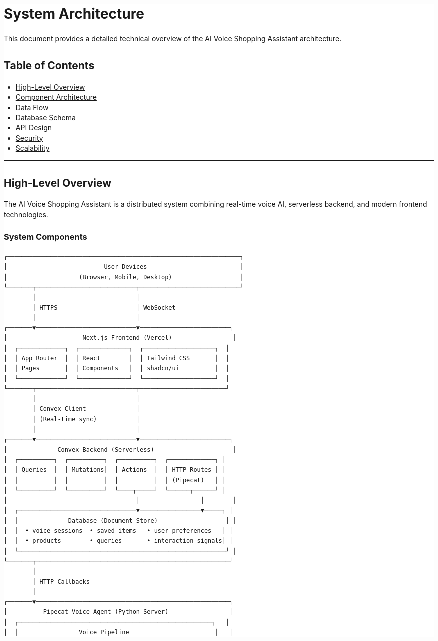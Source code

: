 # System Architecture

This document provides a detailed technical overview of the AI Voice Shopping Assistant architecture.

## Table of Contents

- [High-Level Overview](#high-level-overview)
- [Component Architecture](#component-architecture)
- [Data Flow](#data-flow)
- [Database Schema](#database-schema)
- [API Design](#api-design)
- [Security](#security)
- [Scalability](#scalability)

---

## High-Level Overview

The AI Voice Shopping Assistant is a distributed system combining real-time voice AI, serverless backend, and modern frontend technologies.

### System Components

```
┌─────────────────────────────────────────────────────────────────┐
│                           User Devices                          │
│                    (Browser, Mobile, Desktop)                   │
└───────┬────────────────────────────┬────────────────────────────┘
        │                            │
        │ HTTPS                      │ WebSocket
        │                            │
┌───────▼────────────────────────────▼─────────────────────────┐
│                     Next.js Frontend (Vercel)                 │
│  ┌─────────────┐  ┌──────────────┐  ┌────────────────────┐  │
│  │ App Router  │  │ React        │  │ Tailwind CSS       │  │
│  │ Pages       │  │ Components   │  │ shadcn/ui          │  │
│  └─────────────┘  └──────────────┘  └────────────────────┘  │
└───────┬────────────────────────────┬────────────────────────┘
        │                            │
        │ Convex Client              │
        │ (Real-time sync)           │
        │                            │
┌───────▼────────────────────────────▼─────────────────────────┐
│              Convex Backend (Serverless)                      │
│  ┌──────────┐  ┌──────────┐  ┌──────────┐  ┌─────────────┐ │
│  │ Queries  │  │ Mutations│  │ Actions  │  │ HTTP Routes │ │
│  │          │  │          │  │          │  │ (Pipecat)   │ │
│  └──────────┘  └──────────┘  └────┬─────┘  └──────┬──────┘ │
│                                    │                 │        │
│  ┌─────────────────────────────────▼─────────────────▼─────┐ │
│  │              Database (Document Store)                   │ │
│  │  • voice_sessions  • saved_items   • user_preferences   │ │
│  │  • products        • queries       • interaction_signals│ │
│  └──────────────────────────────────────────────────────────┘ │
└───────┬──────────────────────────────────────────────────────┘
        │
        │ HTTP Callbacks
        │
┌───────▼──────────────────────────────────────────────────────┐
│          Pipecat Voice Agent (Python Server)                 │
│  ┌──────────────────────────────────────────────────────┐   │
│  │                 Voice Pipeline                        │   │
```